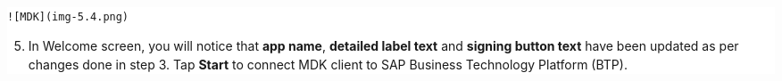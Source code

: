     ![MDK](img-5.4.png)

5. In Welcome screen, you will notice that **app name**, **detailed label text** and **signing button text** have been updated as per changes done in step 3. Tap **Start** to connect MDK client to SAP Business Technology Platform (BTP).
